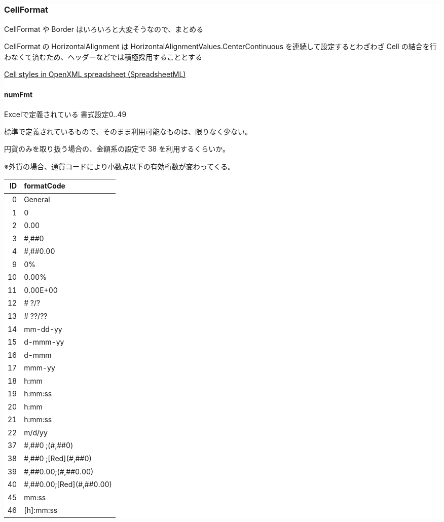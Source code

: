 
### CellFormat 

CellFormat や Border はいろいろと大変そうなので、まとめる

CellFormat の HorizontalAlignment は HorizontalAlignmentValues.CenterContinuous を連続して設定するとわざわざ Cell の結合を行わなくて済むため、ヘッダーなどでは積極採用することとする

[Cell styles in OpenXML spreadsheet (SpreadsheetML)](https://stackoverflow.com/questions/11116176/cell-styles-in-openxml-spreadsheet-spreadsheetml)

#### numFmt

Excelで定義されている 書式設定0..49

標準で定義されているもので、そのまま利用可能なものは、限りなく少ない。

円貨のみを取り扱う場合の、金額系の設定で 38 を利用するくらいか。

※外貨の場合、通貨コードにより小数点以下の有効桁数が変わってくる。

|ID|formatCode|
|-:|:---------|
|0|General|
|1|0|
|2|0.00|
|3|#,##0|
|4|#,##0.00|
|9|0%|
|10|0.00%|
|11|0.00E+00|
|12|# ?/?|
|13|# ??/??|
|14|mm-dd-yy|
|15|d-mmm-yy|
|16|d-mmm|
|17|mmm-yy|
|18|h:mm|AM/PM|
|19|h:mm:ss|AM/PM|
|20|h:mm|
|21|h:mm:ss|
|22|m/d/yy|h:mm|
|37|#,##0 ;(#,##0)|
|38|#,##0 ;\[Red\](#,##0)|
|39|#,##0.00;(#,##0.00)|
|40|#,##0.00;\[Red\](#,##0.00)|
|45|mm:ss|
|46|\[h\]:mm:ss|